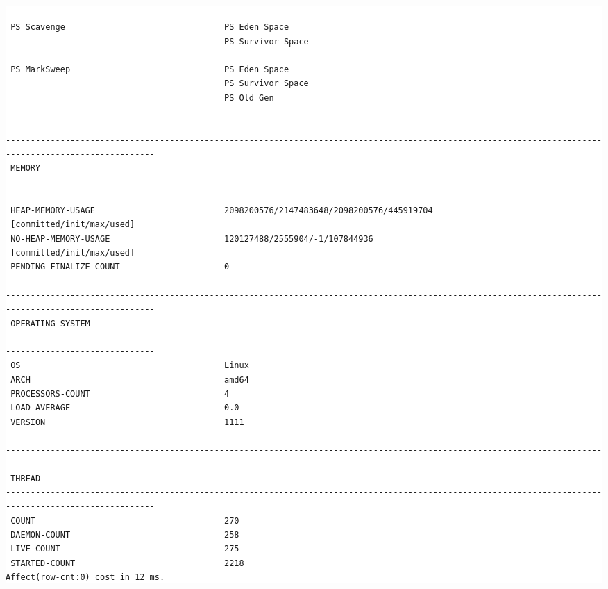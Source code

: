 ```shell
                                                                                                                                                      
 PS Scavenge                                PS Eden Space                                                                                             
                                            PS Survivor Space                                                                                         
                                                                                                                                                      
 PS MarkSweep                               PS Eden Space                                                                                             
                                            PS Survivor Space                                                                                         
                                            PS Old Gen                                                                                                
                                                                                                                                                      
                                                                                                                                                      
------------------------------------------------------------------------------------------------------------------------------------------------------
 MEMORY                                                                                                                                               
------------------------------------------------------------------------------------------------------------------------------------------------------
 HEAP-MEMORY-USAGE                          2098200576/2147483648/2098200576/445919704                                                                
 [committed/init/max/used]                                                                                                                            
 NO-HEAP-MEMORY-USAGE                       120127488/2555904/-1/107844936                                                                            
 [committed/init/max/used]                                                                                                                            
 PENDING-FINALIZE-COUNT                     0                                                                                                         
                                                                                                                                                      
------------------------------------------------------------------------------------------------------------------------------------------------------
 OPERATING-SYSTEM                                                                                                                                     
------------------------------------------------------------------------------------------------------------------------------------------------------
 OS                                         Linux                                                                                                     
 ARCH                                       amd64                                                                                                     
 PROCESSORS-COUNT                           4                                                                                                         
 LOAD-AVERAGE                               0.0                                                                                                       
 VERSION                                    1111                                                                                
                                                                                                                                                      
------------------------------------------------------------------------------------------------------------------------------------------------------
 THREAD                                                                                                                                               
------------------------------------------------------------------------------------------------------------------------------------------------------
 COUNT                                      270                                                                                                       
 DAEMON-COUNT                               258                                                                                                       
 LIVE-COUNT                                 275                                                                                                       
 STARTED-COUNT                              2218                                                                                                      
Affect(row-cnt:0) cost in 12 ms.
```